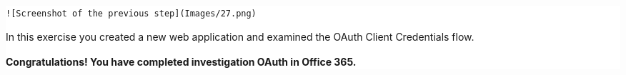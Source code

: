     ![Screenshot of the previous step](Images/27.png)

In this exercise you created a new web application and examined the OAuth Client Credentials flow.

**Congratulations! You have completed investigation OAuth in Office 365.**